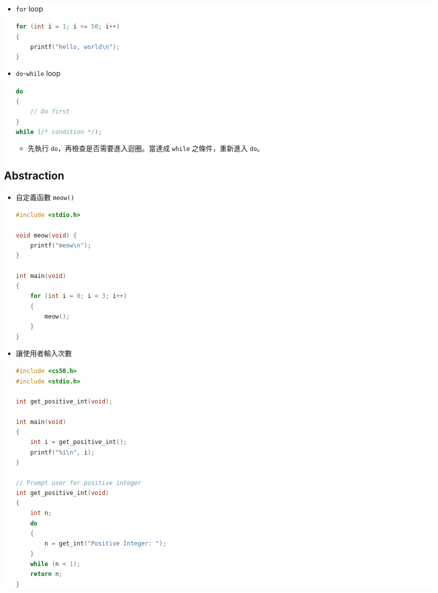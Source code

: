 - `for` loop
    ```c
    for (int i = 1; i <= 50; i++)
    {
        printf("hello, world\n");
    }
    ```
- `do`-`while` loop
    ```c
    do
    {
        // Do first
    }
    while (/* condition */);
    ```
    - 先執行 `do`，再檢查是否需要進入迴圈。當達成 `while` 之條件，重新進入 `do`。

## Abstraction
- 自定義函數 `meow()`
    ```c
    #include <stdio.h>

    void meow(void) {
        printf("meow\n");
    }

    int main(void)
    {
        for (int i = 0; i < 3; i++)
        {
            meow();
        }
    }
    ```
- 讓使用者輸入次數
    ```c
    #include <cs50.h>
    #include <stdio.h>

    int get_positive_int(void);

    int main(void)
    {
        int i = get_positive_int();
        printf("%i\n", i);
    }

    // Prompt user for positive integer
    int get_positive_int(void)
    {
        int n;
        do
        {
            n = get_int("Positive Integer: ");
        }
        while (n < 1);
        return n;
    }
    ```
